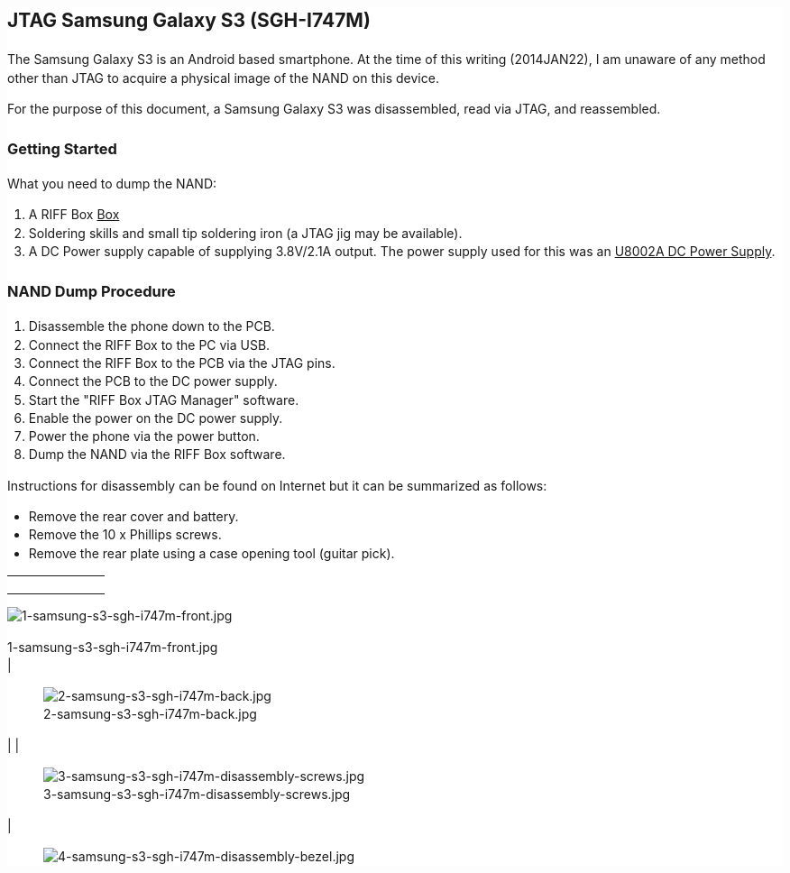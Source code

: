 ## JTAG Samsung Galaxy S3 (SGH-I747M)

The Samsung Galaxy S3 is an Android based smartphone. At the time of
this writing (2014JAN22), I am unaware of any method other than JTAG to
acquire a physical image of the NAND on this device.

For the purpose of this document, a Samsung Galaxy S3 was disassembled,
read via JTAG, and reassembled.

### Getting Started

What you need to dump the NAND:

1.  A RIFF Box [Box](http://www.riffbox.org/%7CRIFF)
2.  Soldering skills and small tip soldering iron (a JTAG jig may be
    available).
3.  A DC Power supply capable of supplying 3.8V/2.1A output. The power
    supply used for this was an [U8002A DC Power
    Supply](http://www.home.agilent.com/agilent/product.jspx?pn=u8002a&cc=CA&lc=eng%7CAgilent).

### NAND Dump Procedure

1.  Disassemble the phone down to the PCB.
2.  Connect the RIFF Box to the PC via USB.
3.  Connect the RIFF Box to the PCB via the JTAG pins.
4.  Connect the PCB to the DC power supply.
5.  Start the "RIFF Box JTAG Manager" software.
6.  Enable the power on the DC power supply.
7.  Power the phone via the power button.
8.  Dump the NAND via the RIFF Box software.

Instructions for disassembly can be found on Internet but it can be
summarized as follows:

- Remove the rear cover and battery.
- Remove the 10 x Phillips screws.
- Remove the rear plate using a case opening tool (guitar pick).

|                                                                               |                                                                              |
|-------------------------------------------------------------------------------|------------------------------------------------------------------------------|
| <figure>
 <img src="1-samsung-s3-sgh-i747m-front.jpg"
 title="1-samsung-s3-sgh-i747m-front.jpg" width="600"
 alt="1-samsung-s3-sgh-i747m-front.jpg" />
 <figcaption
 aria-hidden="true">1-samsung-s3-sgh-i747m-front.jpg</figcaption>
 </figure>                                                                      | <figure>
                                                                                 <img src="2-samsung-s3-sgh-i747m-back.jpg"
                                                                                 title="2-samsung-s3-sgh-i747m-back.jpg" width="600"
                                                                                 alt="2-samsung-s3-sgh-i747m-back.jpg" />
                                                                                 <figcaption
                                                                                 aria-hidden="true">2-samsung-s3-sgh-i747m-back.jpg</figcaption>
                                                                                 </figure>                                                                     |
| <figure>
 <img src="3-samsung-s3-sgh-i747m-disassembly-screws.jpg"
 title="3-samsung-s3-sgh-i747m-disassembly-screws.jpg" width="600"
 alt="3-samsung-s3-sgh-i747m-disassembly-screws.jpg" />
 <figcaption
 aria-hidden="true">3-samsung-s3-sgh-i747m-disassembly-screws.jpg</figcaption>
 </figure>                                                                      | <figure>
                                                                                 <img src="4-samsung-s3-sgh-i747m-disassembly-bezel.jpg"
                                                                                 title="4-samsung-s3-sgh-i747m-disassembly-bezel.jpg" width="600"